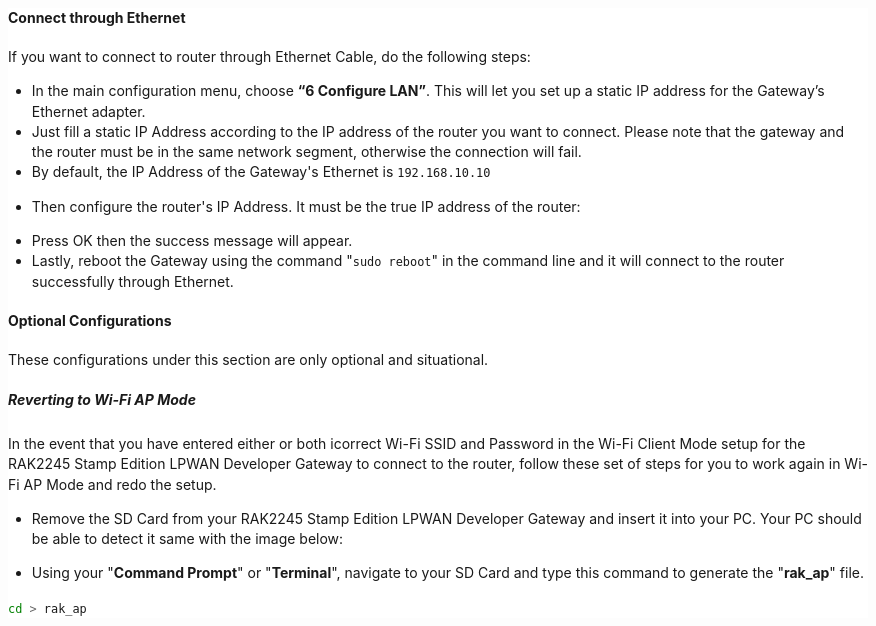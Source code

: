 #### Connect through Ethernet

If you want to connect to router through Ethernet Cable, do the following steps:

- In the main configuration menu, choose **“6 Configure LAN”**. This will let you set up a static IP address for the Gateway’s Ethernet adapter.
- Just fill a static IP Address according to the IP address of the router you want to connect. Please note that the gateway and the router must be in the same network segment, otherwise the connection will fail.
- By default, the IP Address of the Gateway's Ethernet is `192.168.10.10`

<rk-img
  src="/assets/images/wislink-lora/rak2245-stamp-edition/quickstart/accessing-the-internet/rh2nvroyzqih1qhaikt7.png"
  width="100%"
  caption="Default Gateway Ethernet IP Address"
/>

- Then configure the router's IP Address. It must be the true IP address of the router:

<rk-img
  src="/assets/images/wislink-lora/rak2245-stamp-edition/quickstart/accessing-the-internet/qtzblm3kqn7sbijijkn9.png"
  width="100%"
  caption="LAN Interface IP Address of the Router"
/>

- Press OK then the success message will appear.
- Lastly, reboot the Gateway using the command "`sudo reboot`" in the command line and it will connect to the router successfully through Ethernet.

#### Optional Configurations

These configurations under this section are only optional and situational.

##### Reverting to Wi-Fi AP Mode

In the event that you have entered either or both icorrect Wi-Fi SSID and Password in the Wi-Fi Client Mode setup for the RAK2245 Stamp Edition LPWAN Developer Gateway to connect to the router, follow these set of steps for you to work again in Wi-Fi AP Mode and redo the setup.

- Remove the SD Card from your RAK2245 Stamp Edition LPWAN Developer Gateway and insert it into your PC. Your PC should be able to detect it same with the image below:

<rk-img
  src="/assets/images/wislink-lora/rak2245-stamp-edition/quickstart/accessing-the-internet/qn1vee39tbh4vwngo4wt.png"
  width="60%"
  caption="Creating rak_ap file to your SD Card"
/>

- Using your "**Command Prompt**" or "**Terminal**", navigate to your SD Card and type this command to generate the "**rak_ap**" file.

```sh
cd > rak_ap
```

